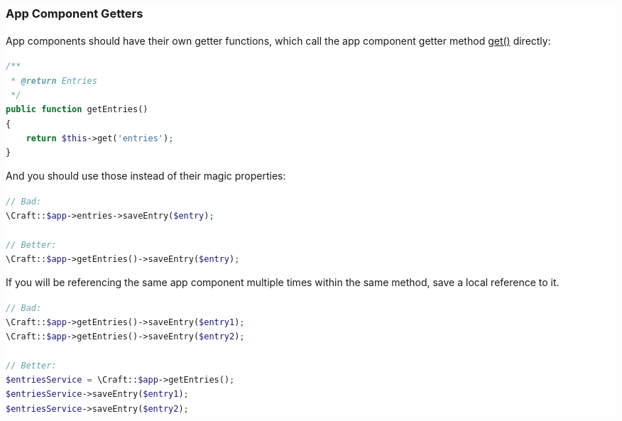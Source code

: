 ### App Component Getters

App components should have their own getter functions, which call the app component getter method [get()](api:yii\di\ServiceLocator::get()) directly:

```php
/**
 * @return Entries
 */
public function getEntries()
{
    return $this->get('entries');
}
```

And you should use those instead of their magic properties:

```php
// Bad:
\Craft::$app->entries->saveEntry($entry);

// Better:
\Craft::$app->getEntries()->saveEntry($entry);
```

If you will be referencing the same app component multiple times within the same method, save a local reference to it.

```php
// Bad:
\Craft::$app->getEntries()->saveEntry($entry1);
\Craft::$app->getEntries()->saveEntry($entry2);

// Better:
$entriesService = \Craft::$app->getEntries();
$entriesService->saveEntry($entry1);
$entriesService->saveEntry($entry2);
```
